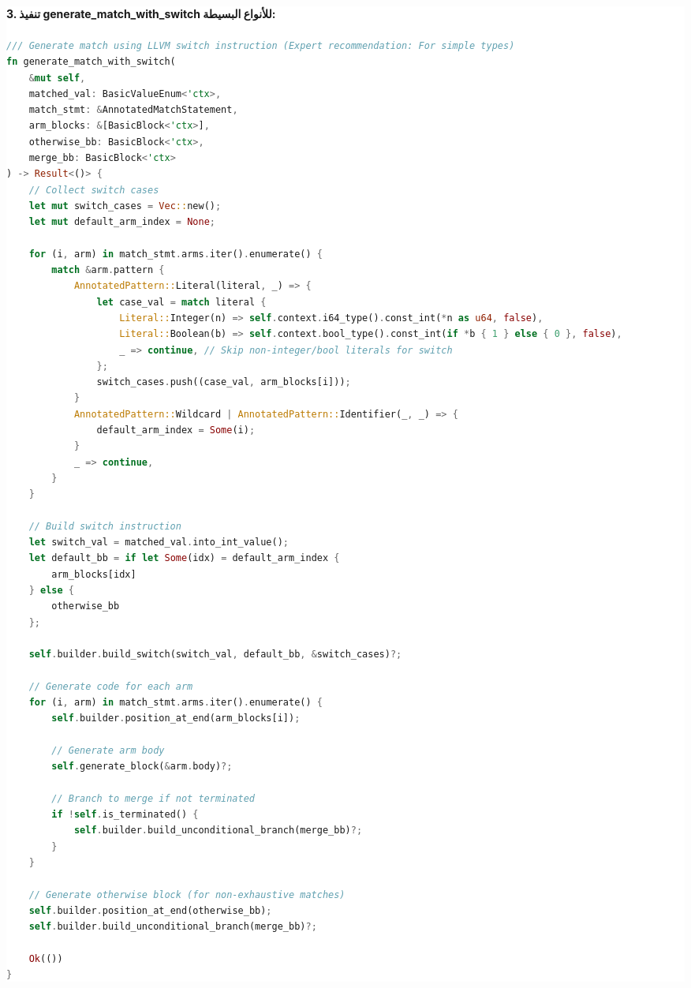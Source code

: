 #### **3. تنفيذ generate_match_with_switch للأنواع البسيطة:**
```rust
/// Generate match using LLVM switch instruction (Expert recommendation: For simple types)
fn generate_match_with_switch(
    &mut self,
    matched_val: BasicValueEnum<'ctx>,
    match_stmt: &AnnotatedMatchStatement,
    arm_blocks: &[BasicBlock<'ctx>],
    otherwise_bb: BasicBlock<'ctx>,
    merge_bb: BasicBlock<'ctx>
) -> Result<()> {
    // Collect switch cases
    let mut switch_cases = Vec::new();
    let mut default_arm_index = None;

    for (i, arm) in match_stmt.arms.iter().enumerate() {
        match &arm.pattern {
            AnnotatedPattern::Literal(literal, _) => {
                let case_val = match literal {
                    Literal::Integer(n) => self.context.i64_type().const_int(*n as u64, false),
                    Literal::Boolean(b) => self.context.bool_type().const_int(if *b { 1 } else { 0 }, false),
                    _ => continue, // Skip non-integer/bool literals for switch
                };
                switch_cases.push((case_val, arm_blocks[i]));
            }
            AnnotatedPattern::Wildcard | AnnotatedPattern::Identifier(_, _) => {
                default_arm_index = Some(i);
            }
            _ => continue,
        }
    }

    // Build switch instruction
    let switch_val = matched_val.into_int_value();
    let default_bb = if let Some(idx) = default_arm_index {
        arm_blocks[idx]
    } else {
        otherwise_bb
    };

    self.builder.build_switch(switch_val, default_bb, &switch_cases)?;

    // Generate code for each arm
    for (i, arm) in match_stmt.arms.iter().enumerate() {
        self.builder.position_at_end(arm_blocks[i]);
        
        // Generate arm body
        self.generate_block(&arm.body)?;
        
        // Branch to merge if not terminated
        if !self.is_terminated() {
            self.builder.build_unconditional_branch(merge_bb)?;
        }
    }

    // Generate otherwise block (for non-exhaustive matches)
    self.builder.position_at_end(otherwise_bb);
    self.builder.build_unconditional_branch(merge_bb)?;

    Ok(())
}
```